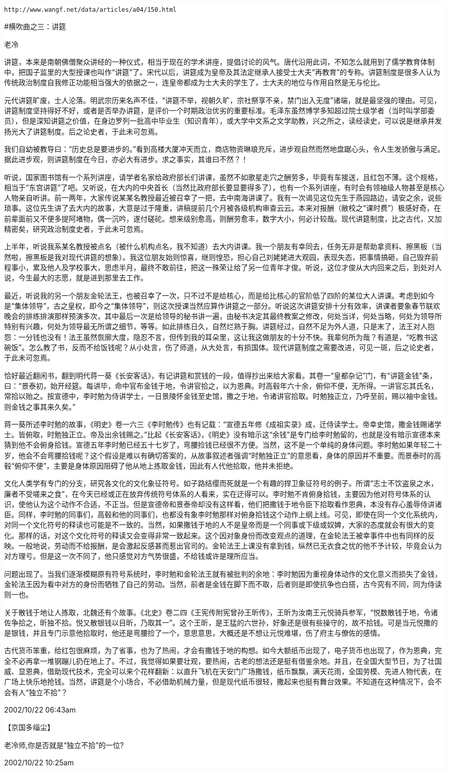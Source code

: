 `http://www.wangf.net/data/articles/a04/150.html`

#横吹曲之三：讲筵

老冷

讲筵，本来是南朝佛僧聚众讲经的一种仪式，相当于现在的学术讲座，提倡讨论的风气。唐代沿用此词，不知怎么就用到了儒学教育体制中，把国子监里的大型授课也叫作“讲筵”了。宋代以后，讲筵成为皇帝及其法定继承人接受士大夫“再教育”的专称。讲筵制度是很多人认为传统政治制度自我修正功能相当强大的依据之一，连皇帝都成为士大夫的学生了，士大夫的地位与作用自然是无与伦比。 

元代讲筵旷废，士人沦落。明武宗历来名声不佳，“讲筵不举，视朝久旷，宗社祭享不亲，禁门出入无度”诸端，就是最坚强的理由。可见，讲筵制度坚持得好不好，或者是否举办讲筵，是评价一个时期政治优劣的重要标准。毛泽东虽然博学多知超过院士级学者（当时叫学部委员），但是深知讲筵之价值，在身边罗列一批高中毕业生（知识青年），或大学中文系之文学助教，兴之所之，读经读史，可以说是继承并发扬光大了讲筵制度。后之论史者，于此未可忽焉。 

我们自幼被教导曰：“历史总是要进步的。”看到高楼大厦冲天而立，商店物资琳琅充斥，进步观自然而然地盘踞心头，令人生发骄傲与满足。据此进步观，则讲筵制度在今日，亦必大有进步。求之事实，其谁曰不然？！ 

听说，国家图书馆有一个系列讲座，请学者名家给政府部长们讲课，虽然不如歌星走穴之酬劳多，毕竟有车接送，且红包不薄。这个规格，相当于“东宫讲筵”了吧。又听说，在大内的中央首长（当然比政府部长要显要得多了），也有一个系列讲座，有时会有领袖级人物甚至是核心人物亲自听讲。前一两年，大家传说某某名教授最近被召幸了一把，去中南海讲课了。我有一次谒见这位先生于燕园路边，请安之余，说些琐事。这位先生讲了去大内的故事，大意是过于隆重，讲稿提前几个月被各级机构审查云云。本来对报酬（敝校之“课时费”）极感好奇，在前辈面前又不便多提阿堵物，偶一沉吟，遂付磋砣。想来级别愈高，则酬劳愈丰，数字大小，何必计较哉。现代讲筵制度，比之古代，又加精密矣，研究政治制度史者，于此未可忽焉。 

上半年，听说我系某名教授被点名（被什么机构点名，我不知道）去大内讲课。我一个朋友有幸同去，任务无非是帮助拿资料、擦黑板（当然啦，擦黑板是我对现代讲筵的想象）。我这位朋友始则惊喜，继则惶恐，担心自己刘姥姥进大观园，表现失态，把事情搞砸，自己毁弃前程事小，累及他人及学校事大，思虑半月，最终不敢前往，把这一殊荣让给了另一位青年才俊。听说，这位才俊从大内回来之后，到处对人说，今生最大的志愿，就是进到那里去工作。 

最近，听说我的另一个朋友金轮法王，也被召幸了一次，只不过不是给核心，而是给比核心的官阶低了四阶的某位大人讲课。考虑到如今是“集体领导”，古之皇权，即今之“集体领导”，则这次授课当然应算作讲筵之一部分。听说这次讲筵安排十分有效率，讲课者要象春节联欢晚会的排练排演那样预演多次，其中最后一次是给领导的秘书讲一遍，由秘书决定其最终教案之修改，何处当详，何处当略，何处为领导所特别有兴趣，何处为领导最无所谓之细节，等等。如此排练日久，自然烂熟于胸。讲筵经过，自然不足为外人道，只是末了，法王对人抱怨：一分钱也没有！法王虽然恢廓大度，隐忍不言，但传到我的耳朵里，这让我这做朋友的十分不快。我辈何所为哉？有道是，“吃教书这碗饭”。怎么教了书，反而不给饭钱呢？从小处言，伤了师道，从大处言，有损国体。现代讲筵制度之需要改进，可见一斑，后之论史者，于此未可忽焉。 

恰好最近翻闲书，翻到明代蒋一葵《长安客话》，有记讲筵和赏钱的一段，值得抄出来给大家看。其卷一“皇都杂记”门，有“讲筵金钱”条，曰：“景泰初，始开经筵。每讲毕，命中官布金钱于地，令讲官拾之，以为恩典。时高毂年六十余，俯仰不便，无所得。一讲官忘其氏名，常拾以贻之。按宣德中，李时勉为侍讲学士，一日景陵怀金钱至史馆，撒之于地，令诸讲官拾取。时勉独正立，乃呼至前，赐以袖中金钱。则金钱之事其来久矣。” 

蒋一葵所述李时勉的故事，《明史》卷一六三《李时勉传》也有记载：“宣德五年修《成祖实录》成，迁侍读学士。帝幸史馆，撒金钱赐诸学士。皆俯取，时勉独正立。帝及出余钱赐之。”比起《长安客话》，《明史》没有暗示这“余钱”是专门给李时勉留的，也就是没有暗示宣德本来猜到他不会俯身拾钱。宣德五年李时勉已经五十七岁了，弯腰捡钱已经很不方便。当然，这不是一个单纯的身体问题。李时勉如果年轻二十岁，他会不会弯腰拾钱呢？这个假设是难以有确切答案的，从故事叙述者强调“时勉独正立”的意思看，身体的原因并不重要。而景泰时的高毂“俯仰不便”，主要是身体原因阻碍了他从地上拣取金钱，因此有人代他拾取，他并未拒绝。 

文化人类学有专门的分支，研究各文化的文化象征符号。如子路结缨而死就是一个有趣的捍卫象征符号的例子。所谓“志士不饮盗泉之水，廉者不受嗟来之食”，在今天已经或正在放弃传统符号体系的人看来，实在迂得可以。李时勉不肯俯身拾钱，主要因为他对符号体系的认识，使他认为这个动作不合适，不正当。但是宣德帝和景泰帝却没有这样看，他们把撒钱于地令臣下拾取看作恩典，本没有存心羞辱侍讲诸臣。同样，李时勉的同事们，高毂和他的同事们，也都没有象李时勉那样对俯身拾钱这个动作上纲上线。可见，即使在同一个文化系统内，对同一个文化符号的释读也可能是不一致的。当然，如果撒钱于地的人不是皇帝而是一个同事或下级或奴婢，大家的态度就会有很大的变化。那样的话，对这个文化符号的释读又会变得非常一致起来。这个因对象身份而改变观点的道理，在金轮法王被幸事件中也有同样的反映。一般地说，劳动而不给报酬，是会激起反感甚而惹出官司的。金轮法王上课没有拿到钱，纵然已无衣食之忧的他不予计较，毕竟会认为对方理亏。但是这一次不同了，他只感觉对方气势很盛，不给钱或许是理所应当。 

问题出现了。当我们逐渐模糊原有符号系统时，李时勉和金轮法王就有被批判的余地：李时勉因为重视身体动作的文化意义而损失了金钱，金轮法王因为看中对方的身份而牺牲了自己的劳动。当然，前者是金钱在脚下而不取，后者则是即使抗争也白搭，古今究有不同，同为侍读则一也。 

关于散钱于地让人拣取，北魏还有个故事。《北史》卷二四《王宪传附宪曾孙王昕传》，王昕为汝南王元悦骑兵参军，“悦数散钱于地，令诸佐争拾之，昕独不拾。悦又散银钱以目昕，乃取其一”。这个王昕，是王猛的六世孙，好象还是很有些操守的，故不拾钱。可是当元悦撒的是银钱，并且专门示意他拾取时，他还是弯腰捡了一个，意思意思，大概还是不想让元悦难堪，伤了府主与僚佐的感情。 

古代货币笨重，给红包很麻烦，为了省事，也为了热闹，才会有撒钱于地的构想。如今大额纸币出现了，电子货币也出现了，作为恩典，完全不必再拿一堆钢蹦儿扔在地上了。不过，我觉得如果要壮观，要热闹，古老的想法还是挺有借鉴余地。并且，在全国大型节日，为了壮国威、显恩典，借助现代技术，完全可以来个花样翻新：以直升飞机在天安门广场撒钱，纸币飘飘，满天花雨，全国劳模、先进人物代表，在广场上快乐地抢钱。当然，讲筵是个小场合，不必借助机械力量，但是现代纸币很轻，撒起来也挺有舞台效果。不知道在这种情况下，会不会有人“独立不拾”？ 

2002/10/22 06:43am

【京国多缁尘】

老冷师,你是否就是“独立不拾”的一位? 

2002/10/22 10:25am 
